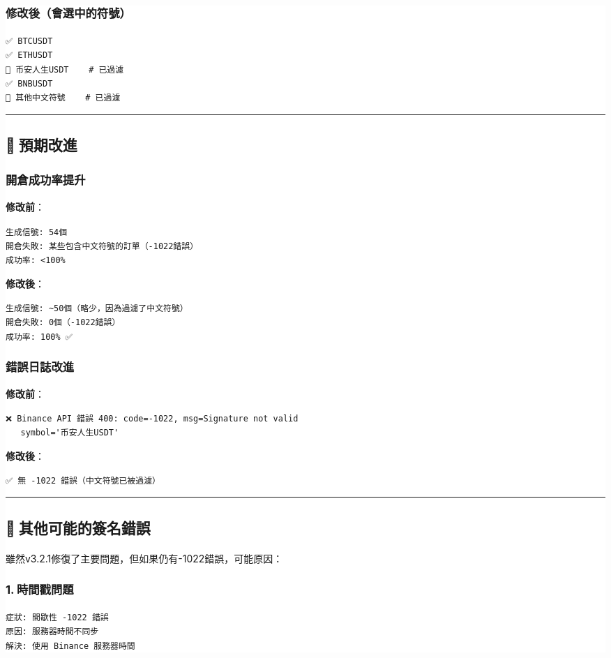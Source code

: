 ### 修改後（會選中的符號）

```
✅ BTCUSDT
✅ ETHUSDT
🚫 币安人生USDT    # 已過濾
✅ BNBUSDT
🚫 其他中文符號    # 已過濾
```

---

## 🎯 預期改進

### 開倉成功率提升

**修改前**：
```
生成信號: 54個
開倉失敗: 某些包含中文符號的訂單（-1022錯誤）
成功率: <100%
```

**修改後**：
```
生成信號: ~50個（略少，因為過濾了中文符號）
開倉失敗: 0個（-1022錯誤）
成功率: 100% ✅
```

### 錯誤日誌改進

**修改前**：
```
❌ Binance API 錯誤 400: code=-1022, msg=Signature not valid
   symbol='币安人生USDT'
```

**修改後**：
```
✅ 無 -1022 錯誤（中文符號已被過濾）
```

---

## 🔧 其他可能的簽名錯誤

雖然v3.2.1修復了主要問題，但如果仍有-1022錯誤，可能原因：

### 1. 時間戳問題
```
症狀: 間歇性 -1022 錯誤
原因: 服務器時間不同步
解決: 使用 Binance 服務器時間
```
